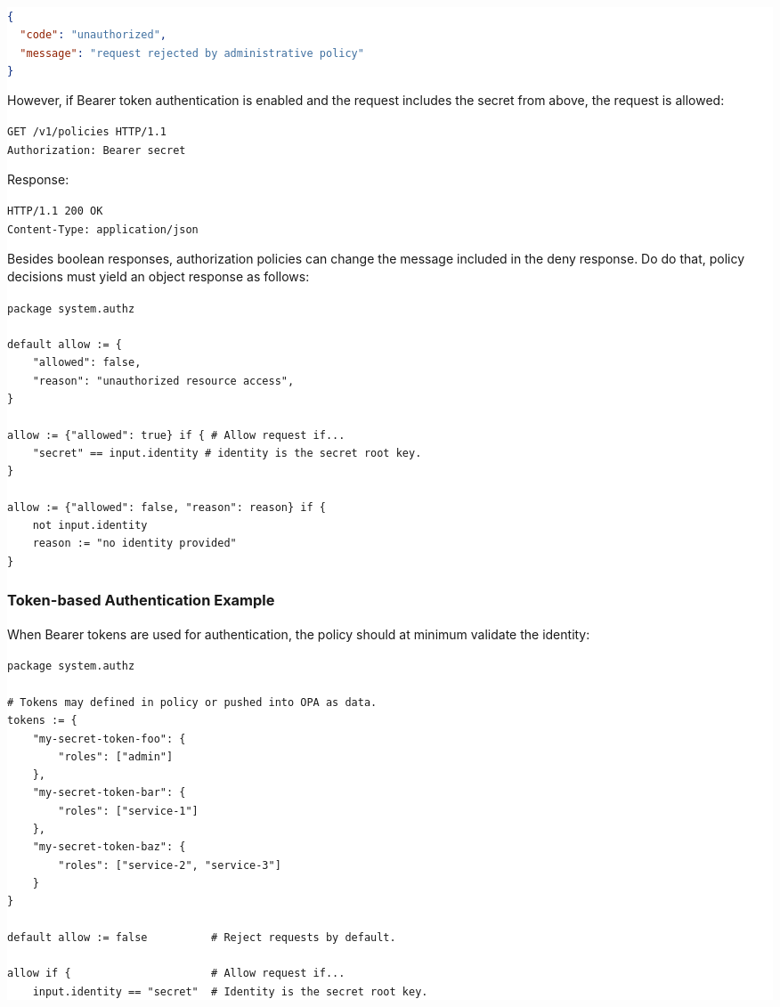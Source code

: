 ```json
{
  "code": "unauthorized",
  "message": "request rejected by administrative policy"
}
```

However, if Bearer token authentication is enabled and the request includes the
secret from above, the request is allowed:

```http
GET /v1/policies HTTP/1.1
Authorization: Bearer secret
```

Response:

```http
HTTP/1.1 200 OK
Content-Type: application/json
```

Besides boolean responses, authorization policies can change the message included
in the deny response. Do do that, policy decisions must yield an object response as
follows:

```rego
package system.authz

default allow := {
	"allowed": false,
	"reason": "unauthorized resource access",
}

allow := {"allowed": true} if { # Allow request if...
	"secret" == input.identity # identity is the secret root key.
}

allow := {"allowed": false, "reason": reason} if {
	not input.identity
	reason := "no identity provided"
}
```

### Token-based Authentication Example

When Bearer tokens are used for authentication, the policy should at minimum
validate the identity:

```rego
package system.authz

# Tokens may defined in policy or pushed into OPA as data.
tokens := {
    "my-secret-token-foo": {
        "roles": ["admin"]
    },
    "my-secret-token-bar": {
        "roles": ["service-1"]
    },
    "my-secret-token-baz": {
        "roles": ["service-2", "service-3"]
    }
}

default allow := false          # Reject requests by default.

allow if {                      # Allow request if...
    input.identity == "secret"  # Identity is the secret root key.
```